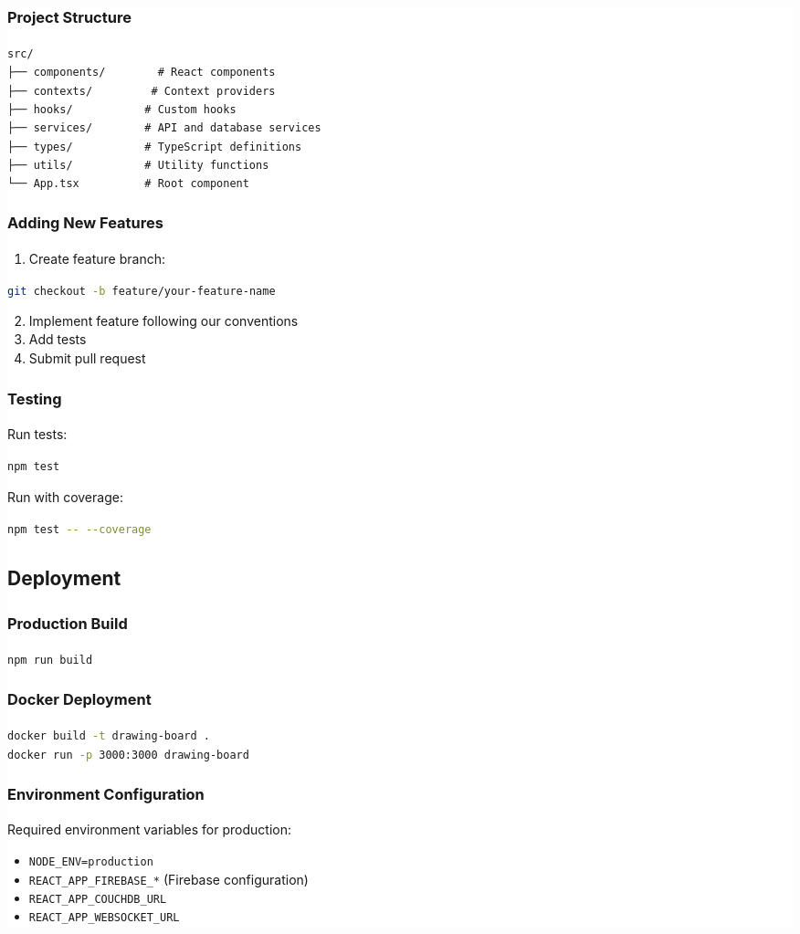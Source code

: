 ### Project Structure
```
src/
├── components/        # React components
├── contexts/         # Context providers
├── hooks/           # Custom hooks
├── services/        # API and database services
├── types/           # TypeScript definitions
├── utils/           # Utility functions
└── App.tsx          # Root component
```

### Adding New Features

1. Create feature branch:
```bash
git checkout -b feature/your-feature-name
```

2. Implement feature following our conventions
3. Add tests
4. Submit pull request

### Testing

Run tests:
```bash
npm test
```

Run with coverage:
```bash
npm test -- --coverage
```

## Deployment

### Production Build
```bash
npm run build
```

### Docker Deployment
```bash
docker build -t drawing-board .
docker run -p 3000:3000 drawing-board
```

### Environment Configuration

Required environment variables for production:
- `NODE_ENV=production`
- `REACT_APP_FIREBASE_*` (Firebase configuration)
- `REACT_APP_COUCHDB_URL`
- `REACT_APP_WEBSOCKET_URL`
